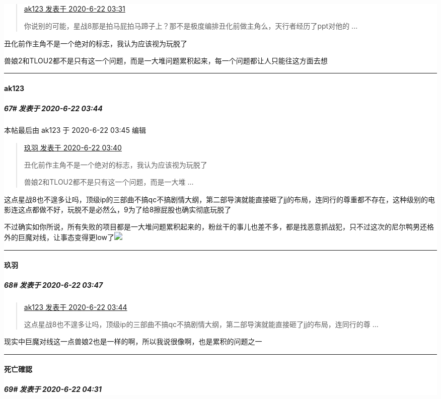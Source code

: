 

<blockquote><a href="httphttps://bbs.saraba1st.com/2b/forum.php?mod=redirect&amp;goto=findpost&amp;pid=47897973&amp;ptid=1942992" target="_blank">ak123 发表于 2020-6-22 03:31</a>

你说别的可能，星战8那是拍马屁拍马蹄子上？那不是极度编排丑化前做主角么，天行者经历了ppt对他的 ...</blockquote>
丑化前作主角不是一个绝对的标志，我认为应该视为玩脱了


兽娘2和TLOU2都不是只有这一个问题，而是一大堆问题累积起来，每一个问题都让人只能往这方面去想







*****

####  ak123  
##### 67#       发表于 2020-6-22 03:44



 本帖最后由 ak123 于 2020-6-22 03:45 编辑 
<blockquote><a href="httphttps://bbs.saraba1st.com/2b/forum.php?mod=redirect&amp;goto=findpost&amp;pid=47897992&amp;ptid=1942992" target="_blank">玖羽 发表于 2020-6-22 03:40</a>

丑化前作主角不是一个绝对的标志，我认为应该视为玩脱了


兽娘2和TLOU2都不是只有这一个问题，而是一大堆 ...</blockquote>
这点星战8也不遑多让吗，顶级ip的三部曲不搞qc不搞剧情大纲，第二部导演就能直接砸了jj的布局，连同行的尊重都不存在，这种级别的电影连这点都做不好，玩脱不是必然么，9为了给8擦屁股也确实彻底玩脱了


不过确实如你所说，所有失败的项目都是一大堆问题累积起来的，粉丝干的事儿也差不多，都是找恶意抓战犯，只不过这次的尼尔鸭男还格外的巨魔对线，让事态变得更low了<img src="https://static.saraba1st.com/image/smiley/face2017/066.png" referrerpolicy="no-referrer">







*****

####  玖羽  
##### 68#       发表于 2020-6-22 03:47



<blockquote><a href="httphttps://bbs.saraba1st.com/2b/forum.php?mod=redirect&amp;goto=findpost&amp;pid=47898000&amp;ptid=1942992" target="_blank">ak123 发表于 2020-6-22 03:44</a>

这点星战8也不遑多让吗，顶级ip的三部曲不搞qc不搞剧情大纲，第二部导演就能直接砸了jj的布局，连同行的尊 ...</blockquote>
现实中巨魔对线这一点兽娘2也是一样的啊，所以我说很像啊，也是累积的问题之一







*****

####  死亡確認  
##### 69#       发表于 2020-6-22 04:31
